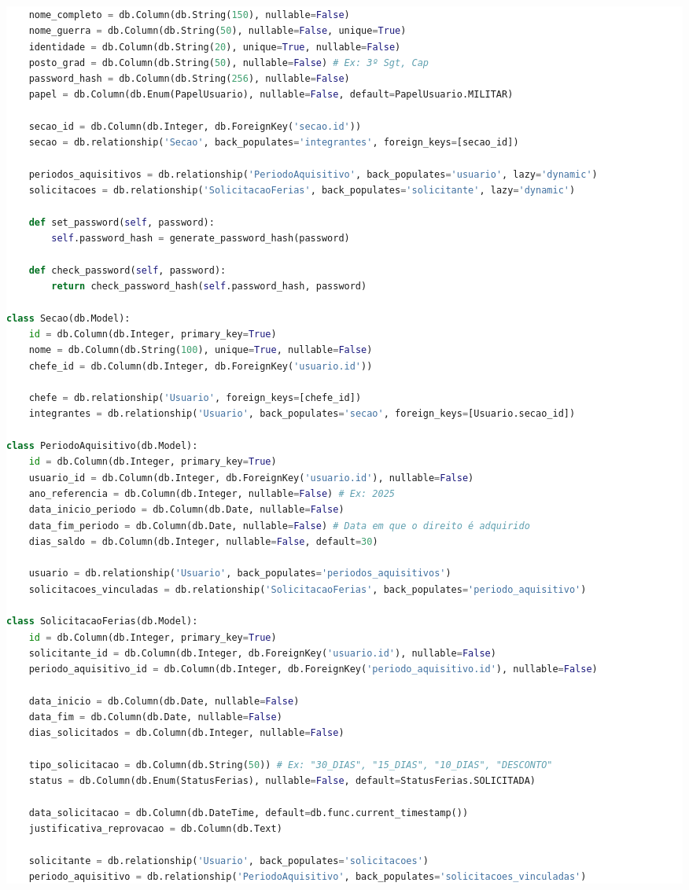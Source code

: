 ```python
    nome_completo = db.Column(db.String(150), nullable=False)
    nome_guerra = db.Column(db.String(50), nullable=False, unique=True)
    identidade = db.Column(db.String(20), unique=True, nullable=False)
    posto_grad = db.Column(db.String(50), nullable=False) # Ex: 3º Sgt, Cap
    password_hash = db.Column(db.String(256), nullable=False)
    papel = db.Column(db.Enum(PapelUsuario), nullable=False, default=PapelUsuario.MILITAR)
    
    secao_id = db.Column(db.Integer, db.ForeignKey('secao.id'))
    secao = db.relationship('Secao', back_populates='integrantes', foreign_keys=[secao_id])

    periodos_aquisitivos = db.relationship('PeriodoAquisitivo', back_populates='usuario', lazy='dynamic')
    solicitacoes = db.relationship('SolicitacaoFerias', back_populates='solicitante', lazy='dynamic')

    def set_password(self, password):
        self.password_hash = generate_password_hash(password)

    def check_password(self, password):
        return check_password_hash(self.password_hash, password)

class Secao(db.Model):
    id = db.Column(db.Integer, primary_key=True)
    nome = db.Column(db.String(100), unique=True, nullable=False)
    chefe_id = db.Column(db.Integer, db.ForeignKey('usuario.id'))

    chefe = db.relationship('Usuario', foreign_keys=[chefe_id])
    integrantes = db.relationship('Usuario', back_populates='secao', foreign_keys=[Usuario.secao_id])

class PeriodoAquisitivo(db.Model):
    id = db.Column(db.Integer, primary_key=True)
    usuario_id = db.Column(db.Integer, db.ForeignKey('usuario.id'), nullable=False)
    ano_referencia = db.Column(db.Integer, nullable=False) # Ex: 2025
    data_inicio_periodo = db.Column(db.Date, nullable=False)
    data_fim_periodo = db.Column(db.Date, nullable=False) # Data em que o direito é adquirido
    dias_saldo = db.Column(db.Integer, nullable=False, default=30)
    
    usuario = db.relationship('Usuario', back_populates='periodos_aquisitivos')
    solicitacoes_vinculadas = db.relationship('SolicitacaoFerias', back_populates='periodo_aquisitivo')

class SolicitacaoFerias(db.Model):
    id = db.Column(db.Integer, primary_key=True)
    solicitante_id = db.Column(db.Integer, db.ForeignKey('usuario.id'), nullable=False)
    periodo_aquisitivo_id = db.Column(db.Integer, db.ForeignKey('periodo_aquisitivo.id'), nullable=False)
    
    data_inicio = db.Column(db.Date, nullable=False)
    data_fim = db.Column(db.Date, nullable=False)
    dias_solicitados = db.Column(db.Integer, nullable=False)
    
    tipo_solicitacao = db.Column(db.String(50)) # Ex: "30_DIAS", "15_DIAS", "10_DIAS", "DESCONTO"
    status = db.Column(db.Enum(StatusFerias), nullable=False, default=StatusFerias.SOLICITADA)
    
    data_solicitacao = db.Column(db.DateTime, default=db.func.current_timestamp())
    justificativa_reprovacao = db.Column(db.Text)
    
    solicitante = db.relationship('Usuario', back_populates='solicitacoes')
    periodo_aquisitivo = db.relationship('PeriodoAquisitivo', back_populates='solicitacoes_vinculadas')
```
